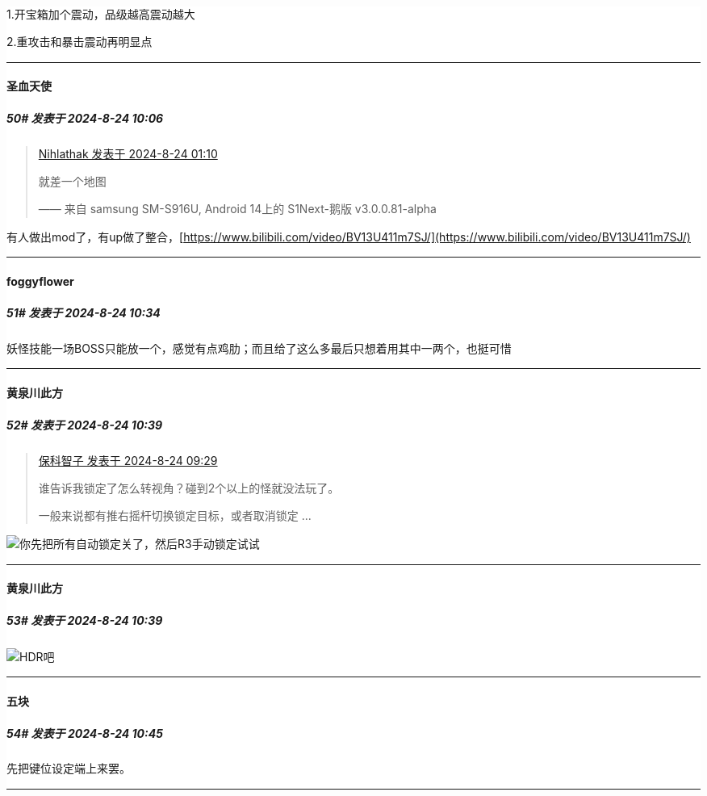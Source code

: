 1.开宝箱加个震动，品级越高震动越大

2.重攻击和暴击震动再明显点


*****

####  圣血天使  
##### 50#       发表于 2024-8-24 10:06

<blockquote><a href="httphttps://bbs.saraba1st.com/2b/forum.php?mod=redirect&amp;goto=findpost&amp;pid=65997037&amp;ptid=2196306" target="_blank">Nihlathak 发表于 2024-8-24 01:10</a>

就差一个地图

—— 来自 samsung SM-S916U, Android 14上的 S1Next-鹅版 v3.0.0.81-alpha</blockquote>
有人做出mod了，有up做了整合，[https://www.bilibili.com/video/BV13U411m7SJ/](https://www.bilibili.com/video/BV13U411m7SJ/)


*****

####  foggyflower  
##### 51#       发表于 2024-8-24 10:34

妖怪技能一场BOSS只能放一个，感觉有点鸡肋；而且给了这么多最后只想着用其中一两个，也挺可惜


*****

####  黄泉川此方  
##### 52#       发表于 2024-8-24 10:39

<blockquote><a href="httphttps://bbs.saraba1st.com/2b/forum.php?mod=redirect&amp;goto=findpost&amp;pid=65998225&amp;ptid=2196306" target="_blank">保科智子 发表于 2024-8-24 09:29</a>

谁告诉我锁定了怎么转视角？碰到2个以上的怪就没法玩了。

一般来说都有推右摇杆切换锁定目标，或者取消锁定 ...</blockquote>
<img src="https://static.saraba1st.com/image/smiley/face2017/067.png" referrerpolicy="no-referrer">你先把所有自动锁定关了，然后R3手动锁定试试

*****

####  黄泉川此方  
##### 53#       发表于 2024-8-24 10:39

<img src="https://static.saraba1st.com/image/smiley/face2017/067.png" referrerpolicy="no-referrer">HDR吧


*****

####  五块  
##### 54#       发表于 2024-8-24 10:45

先把键位设定端上来罢。

*****
